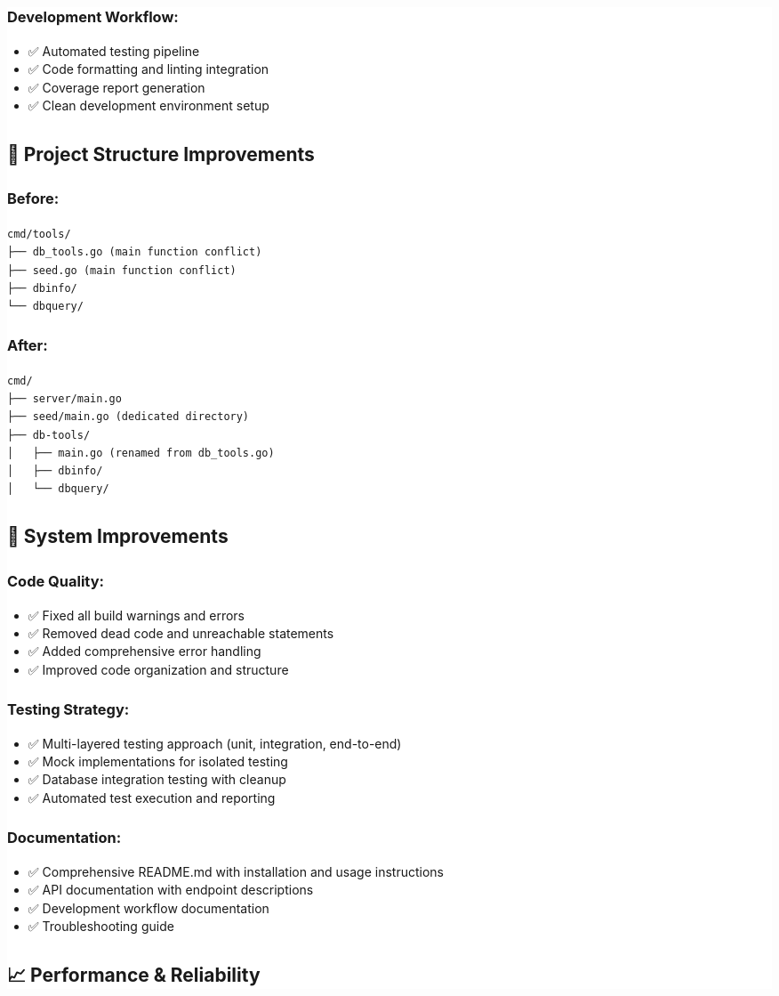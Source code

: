 ### **Development Workflow:**
- ✅ Automated testing pipeline
- ✅ Code formatting and linting integration
- ✅ Coverage report generation
- ✅ Clean development environment setup

## 📁 Project Structure Improvements

### **Before:**
```
cmd/tools/
├── db_tools.go (main function conflict)
├── seed.go (main function conflict)
├── dbinfo/
└── dbquery/
```

### **After:**
```
cmd/
├── server/main.go
├── seed/main.go (dedicated directory)
├── db-tools/
│   ├── main.go (renamed from db_tools.go)
│   ├── dbinfo/
│   └── dbquery/
```

## 🚀 System Improvements

### **Code Quality:**
- ✅ Fixed all build warnings and errors
- ✅ Removed dead code and unreachable statements
- ✅ Added comprehensive error handling
- ✅ Improved code organization and structure

### **Testing Strategy:**
- ✅ Multi-layered testing approach (unit, integration, end-to-end)
- ✅ Mock implementations for isolated testing
- ✅ Database integration testing with cleanup
- ✅ Automated test execution and reporting

### **Documentation:**
- ✅ Comprehensive README.md with installation and usage instructions
- ✅ API documentation with endpoint descriptions
- ✅ Development workflow documentation
- ✅ Troubleshooting guide

## 📈 Performance & Reliability
